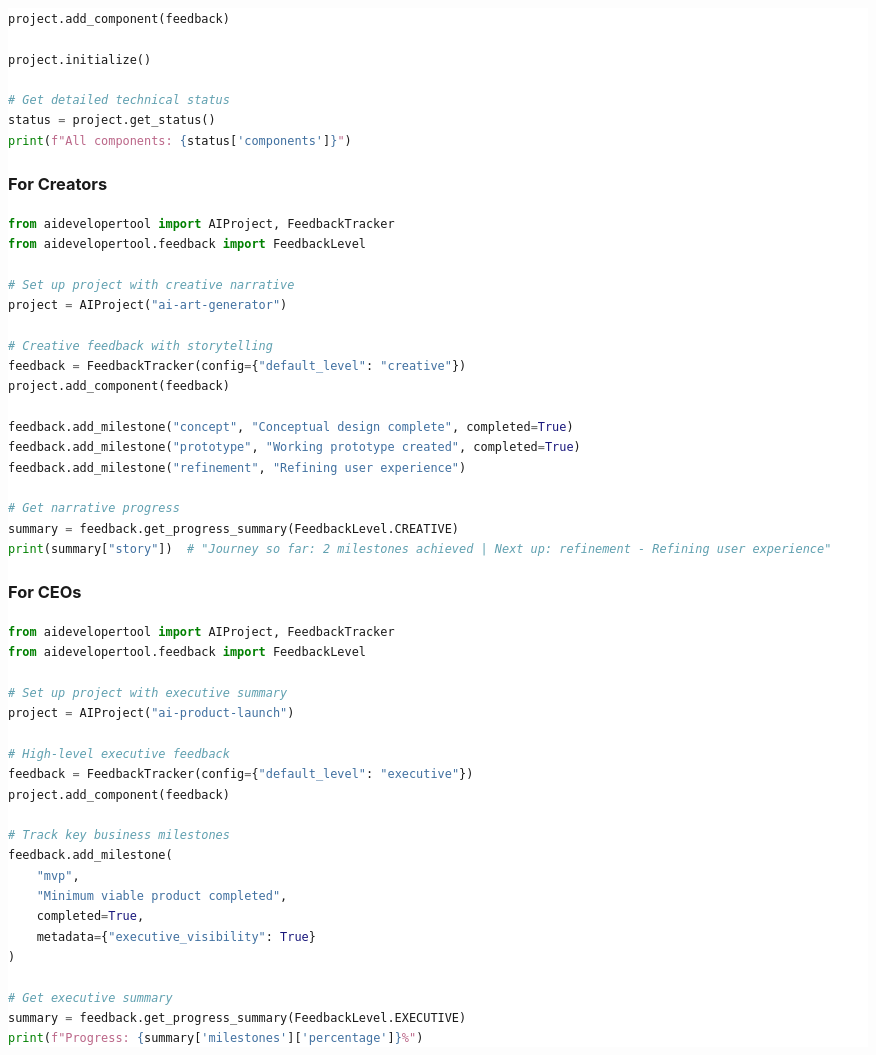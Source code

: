 ```python
project.add_component(feedback)

project.initialize()

# Get detailed technical status
status = project.get_status()
print(f"All components: {status['components']}")
```

### For Creators

```python
from aidevelopertool import AIProject, FeedbackTracker
from aidevelopertool.feedback import FeedbackLevel

# Set up project with creative narrative
project = AIProject("ai-art-generator")

# Creative feedback with storytelling
feedback = FeedbackTracker(config={"default_level": "creative"})
project.add_component(feedback)

feedback.add_milestone("concept", "Conceptual design complete", completed=True)
feedback.add_milestone("prototype", "Working prototype created", completed=True)
feedback.add_milestone("refinement", "Refining user experience")

# Get narrative progress
summary = feedback.get_progress_summary(FeedbackLevel.CREATIVE)
print(summary["story"])  # "Journey so far: 2 milestones achieved | Next up: refinement - Refining user experience"
```

### For CEOs

```python
from aidevelopertool import AIProject, FeedbackTracker
from aidevelopertool.feedback import FeedbackLevel

# Set up project with executive summary
project = AIProject("ai-product-launch")

# High-level executive feedback
feedback = FeedbackTracker(config={"default_level": "executive"})
project.add_component(feedback)

# Track key business milestones
feedback.add_milestone(
    "mvp",
    "Minimum viable product completed",
    completed=True,
    metadata={"executive_visibility": True}
)

# Get executive summary
summary = feedback.get_progress_summary(FeedbackLevel.EXECUTIVE)
print(f"Progress: {summary['milestones']['percentage']}%")
```
